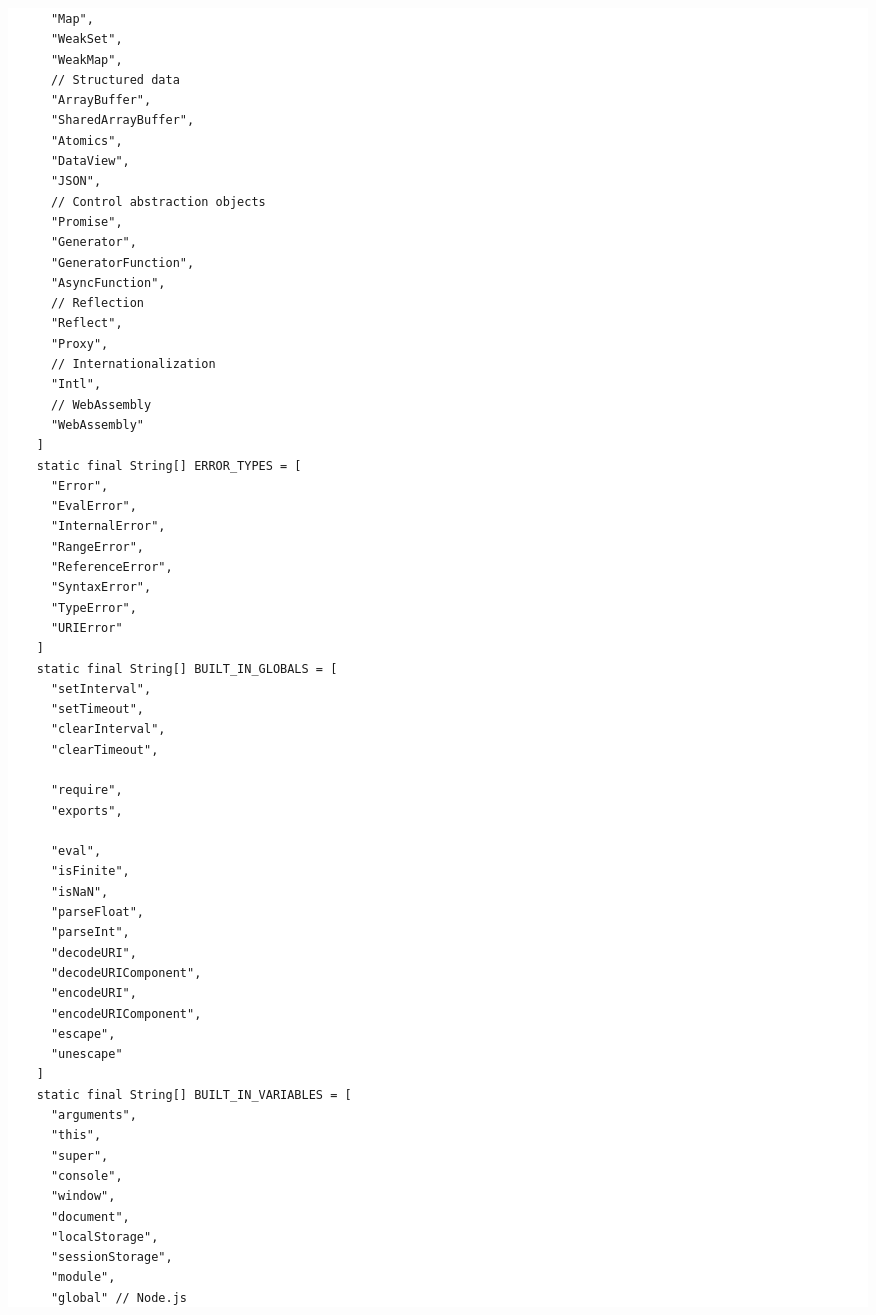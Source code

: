           "Map",
          "WeakSet",
          "WeakMap",
          // Structured data
          "ArrayBuffer",
          "SharedArrayBuffer",
          "Atomics",
          "DataView",
          "JSON",
          // Control abstraction objects
          "Promise",
          "Generator",
          "GeneratorFunction",
          "AsyncFunction",
          // Reflection
          "Reflect",
          "Proxy",
          // Internationalization
          "Intl",
          // WebAssembly
          "WebAssembly"
        ]
        static final String[] ERROR_TYPES = [
          "Error",
          "EvalError",
          "InternalError",
          "RangeError",
          "ReferenceError",
          "SyntaxError",
          "TypeError",
          "URIError"
        ]
        static final String[] BUILT_IN_GLOBALS = [
          "setInterval",
          "setTimeout",
          "clearInterval",
          "clearTimeout",
        
          "require",
          "exports",
        
          "eval",
          "isFinite",
          "isNaN",
          "parseFloat",
          "parseInt",
          "decodeURI",
          "decodeURIComponent",
          "encodeURI",
          "encodeURIComponent",
          "escape",
          "unescape"
        ]
        static final String[] BUILT_IN_VARIABLES = [
          "arguments",
          "this",
          "super",
          "console",
          "window",
          "document",
          "localStorage",
          "sessionStorage",
          "module",
          "global" // Node.js
